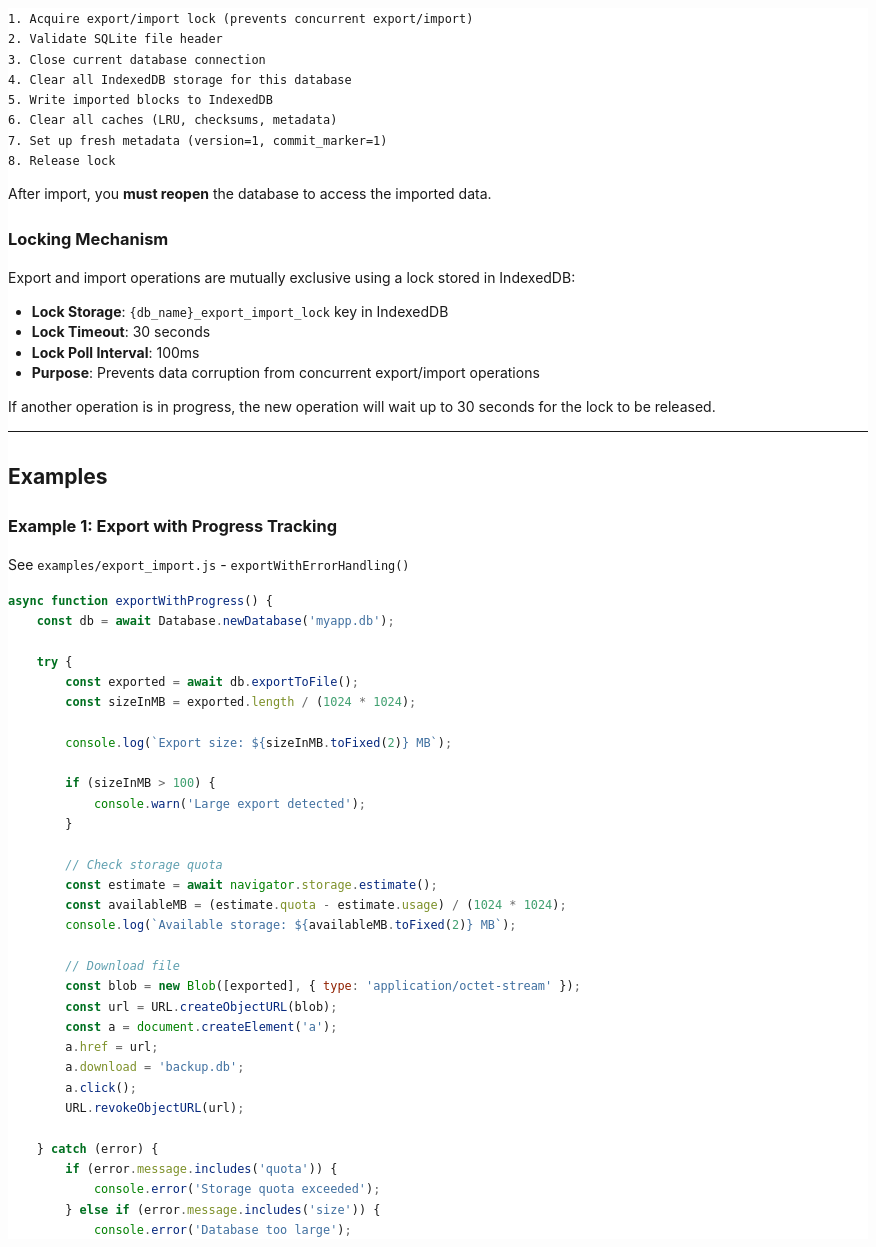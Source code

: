 ```
1. Acquire export/import lock (prevents concurrent export/import)
2. Validate SQLite file header
3. Close current database connection
4. Clear all IndexedDB storage for this database
5. Write imported blocks to IndexedDB
6. Clear all caches (LRU, checksums, metadata)
7. Set up fresh metadata (version=1, commit_marker=1)
8. Release lock
```

After import, you **must reopen** the database to access the imported data.

### Locking Mechanism

Export and import operations are mutually exclusive using a lock stored in IndexedDB:

- **Lock Storage**: `{db_name}_export_import_lock` key in IndexedDB
- **Lock Timeout**: 30 seconds
- **Lock Poll Interval**: 100ms
- **Purpose**: Prevents data corruption from concurrent export/import operations

If another operation is in progress, the new operation will wait up to 30 seconds for the lock to be released.

---

## Examples

### Example 1: Export with Progress Tracking

See `examples/export_import.js` - `exportWithErrorHandling()`

```javascript
async function exportWithProgress() {
    const db = await Database.newDatabase('myapp.db');
    
    try {
        const exported = await db.exportToFile();
        const sizeInMB = exported.length / (1024 * 1024);
        
        console.log(`Export size: ${sizeInMB.toFixed(2)} MB`);
        
        if (sizeInMB > 100) {
            console.warn('Large export detected');
        }
        
        // Check storage quota
        const estimate = await navigator.storage.estimate();
        const availableMB = (estimate.quota - estimate.usage) / (1024 * 1024);
        console.log(`Available storage: ${availableMB.toFixed(2)} MB`);
        
        // Download file
        const blob = new Blob([exported], { type: 'application/octet-stream' });
        const url = URL.createObjectURL(blob);
        const a = document.createElement('a');
        a.href = url;
        a.download = 'backup.db';
        a.click();
        URL.revokeObjectURL(url);
        
    } catch (error) {
        if (error.message.includes('quota')) {
            console.error('Storage quota exceeded');
        } else if (error.message.includes('size')) {
            console.error('Database too large');
```